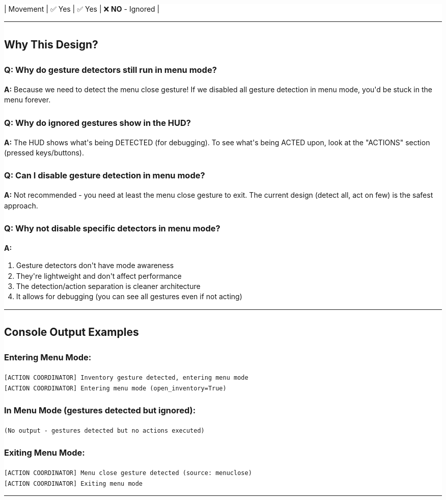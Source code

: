 | Movement | ✅ Yes | ✅ Yes | ❌ **NO** - Ignored |

---

## Why This Design?

### Q: Why do gesture detectors still run in menu mode?

**A:** Because we need to detect the menu close gesture! If we disabled all gesture detection in menu mode, you'd be stuck in the menu forever.

### Q: Why do ignored gestures show in the HUD?

**A:** The HUD shows what's being DETECTED (for debugging). To see what's being ACTED upon, look at the "ACTIONS" section (pressed keys/buttons).

### Q: Can I disable gesture detection in menu mode?

**A:** Not recommended - you need at least the menu close gesture to exit. The current design (detect all, act on few) is the safest approach.

### Q: Why not disable specific detectors in menu mode?

**A:** 
1. Gesture detectors don't have mode awareness
2. They're lightweight and don't affect performance
3. The detection/action separation is cleaner architecture
4. It allows for debugging (you can see all gestures even if not acting)

---

## Console Output Examples

### Entering Menu Mode:
```
[ACTION COORDINATOR] Inventory gesture detected, entering menu mode
[ACTION COORDINATOR] Entering menu mode (open_inventory=True)
```

### In Menu Mode (gestures detected but ignored):
```
(No output - gestures detected but no actions executed)
```

### Exiting Menu Mode:
```
[ACTION COORDINATOR] Menu close gesture detected (source: menuclose)
[ACTION COORDINATOR] Exiting menu mode
```

---
